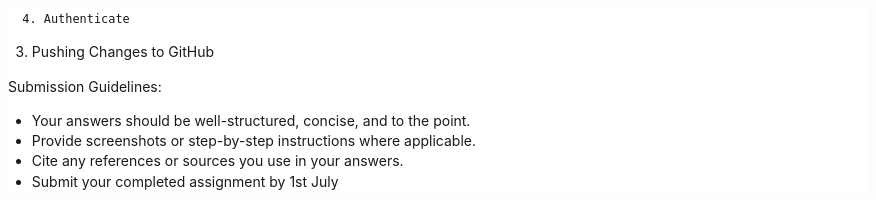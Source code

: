       4. Authenticate
3. Pushing Changes to GitHub

 Submission Guidelines:
- Your answers should be well-structured, concise, and to the point.
- Provide screenshots or step-by-step instructions where applicable.
- Cite any references or sources you use in your answers.
- Submit your completed assignment by 1st July 

